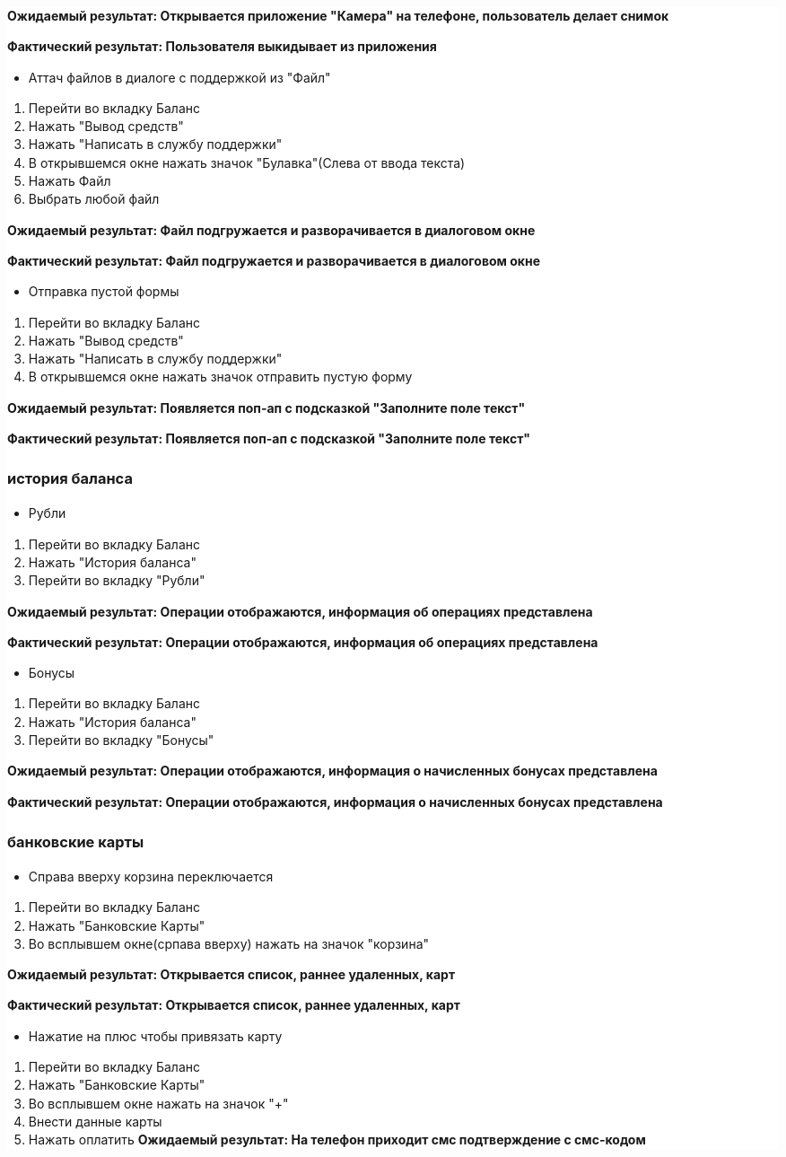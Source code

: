 **Ожидаемый результат: Открывается приложение "Камера" на телефоне, пользователь делает снимок**

**Фактический результат: Пользователя выкидывает из приложения**
* Аттач файлов в диалоге с поддержкой из "Файл" 
1. Перейти во вкладку Баланс
2. Нажать "Вывод средств"
3. Нажать "Написать в службу поддержки"
4. В открывшемся окне нажать значок "Булавка"(Слева от ввода текста)
5. Нажать Файл
6. Выбрать любой файл

**Ожидаемый результат: Файл подгружается и разворачивается в диалоговом окне**

**Фактический результат: Файл подгружается и разворачивается в диалоговом окне**

* Отправка пустой формы
1. Перейти во вкладку Баланс
2. Нажать "Вывод средств"
3. Нажать "Написать в службу поддержки"
4. В открывшемся окне нажать значок отправить пустую форму

**Ожидаемый результат: Появляется поп-ап с подсказкой "Заполните поле текст"**

**Фактический результат: Появляется поп-ап с подсказкой "Заполните поле текст"**

### история баланса
* Рубли
1. Перейти во вкладку Баланс
2. Нажать "История баланса"
3. Перейти во вкладку "Рубли"

**Ожидаемый результат: Операции отображаются, информация об операциях представлена**

**Фактический результат: Операции отображаются, информация об операциях представлена**

* Бонусы
1. Перейти во вкладку Баланс
2. Нажать "История баланса"
3. Перейти во вкладку "Бонусы"

**Ожидаемый результат: Операции отображаются, информация о начисленных бонусах представлена**

**Фактический результат: Операции отображаются, информация о начисленных бонусах представлена**

### банковские карты

* Справа вверху корзина переключается
1. Перейти во вкладку Баланс
2. Нажать "Банковские Карты"
3. Во всплывшем окне(српава вверху) нажать на значок "корзина"

**Ожидаемый результат: Открывается список, раннее удаленных, карт**

**Фактический результат: Открывается список, раннее удаленных, карт**
* Нажатие на плюс чтобы привязать карту
1. Перейти во вкладку Баланс
2. Нажать "Банковские Карты"
3. Во всплывшем окне нажать на значок "+"
4. Внести данные карты
5. Нажать оплатить
**Ожидаемый результат: На телефон приходит смс подтверждение с смс-кодом**
